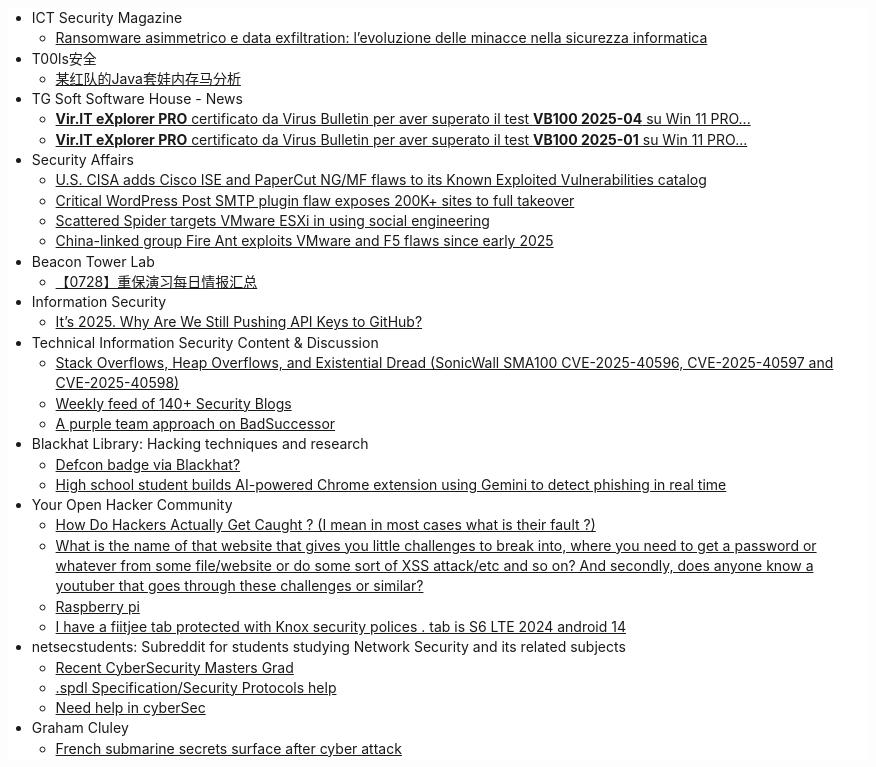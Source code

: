 - ICT Security Magazine
  - [Ransomware asimmetrico e data exfiltration: l’evoluzione delle minacce nella sicurezza informatica](https://www.ictsecuritymagazine.com/articoli/ransomware-asimmetrico/)
- T00ls安全
  - [某红队的Java套娃内存马分析](https://mp.weixin.qq.com/s?__biz=Mzg3NzYzODU5NQ==&mid=2247485359&idx=1&sn=5dc74891207f55b275918d2b5415765e)
- TG Soft Software House - News
  - [<strong>Vir.IT eXplorer PRO</strong> certificato da Virus Bulletin per aver superato il test <strong>VB100 2025-04</strong> su Win 11 PRO...](http://www.tgsoft.it/italy/news_archivio.asp?id=1657)
  - [<strong>Vir.IT eXplorer PRO</strong> certificato da Virus Bulletin per aver superato il test <strong>VB100 2025-01</strong> su Win 11 PRO...](http://www.tgsoft.it/italy/news_archivio.asp?id=1656)
- Security Affairs
  - [U.S. CISA adds Cisco ISE and PaperCut NG/MF flaws to its Known Exploited Vulnerabilities catalog](https://securityaffairs.com/180494/security/u-s-cisa-adds-cisco-ise-and-papercut-ng-mf-flaws-to-its-known-exploited-vulnerabilities-catalog.html)
  - [Critical WordPress Post SMTP plugin flaw exposes 200K+ sites to full takeover](https://securityaffairs.com/180484/security/critical-wordpress-post-smtp-plugin-flaw-exposes-200k-sites-to-full-takeover.html)
  - [Scattered Spider targets VMware ESXi in using social engineering](https://securityaffairs.com/180466/cyber-crime/scattered-spider-targets-vmware-esxi-in-using-social-engineering.html)
  - [China-linked group Fire Ant exploits VMware and F5 flaws since early 2025](https://securityaffairs.com/180451/hacking/china-linked-group-fire-ant-exploits-vmware-and-f5-flaws-since-early-2025.html)
- Beacon Tower Lab
  - [【0728】重保演习每日情报汇总](https://mp.weixin.qq.com/s?__biz=MzkyNzcxNTczNA==&mid=2247487688&idx=1&sn=8bbaf9ad279ea6b3f7fc9f09ee9db55f)
- Information Security
  - [It’s 2025. Why Are We Still Pushing API Keys to GitHub?](https://www.reddit.com/r/Information_Security/comments/1mbpeil/its_2025_why_are_we_still_pushing_api_keys_to/)
- Technical Information Security Content & Discussion
  - [Stack Overflows, Heap Overflows, and Existential Dread (SonicWall SMA100 CVE-2025-40596, CVE-2025-40597 and CVE-2025-40598)](https://www.reddit.com/r/netsec/comments/1mbt9vt/stack_overflows_heap_overflows_and_existential/)
  - [Weekly feed of 140+ Security Blogs](https://www.reddit.com/r/netsec/comments/1mbkj5d/weekly_feed_of_140_security_blogs/)
  - [A purple team approach on BadSuccessor](https://www.reddit.com/r/netsec/comments/1mbmbvo/a_purple_team_approach_on_badsuccessor/)
- Blackhat Library: Hacking techniques and research
  - [Defcon badge via Blackhat?](https://www.reddit.com/r/blackhat/comments/1mbks7d/defcon_badge_via_blackhat/)
  - [High school student builds AI-powered Chrome extension using Gemini to detect phishing in real time](https://www.reddit.com/r/blackhat/comments/1mb66xl/high_school_student_builds_aipowered_chrome/)
- Your Open Hacker Community
  - [How Do Hackers Actually Get Caught ? (I mean in most cases what is their fault ?)](https://www.reddit.com/r/HowToHack/comments/1mbkc42/how_do_hackers_actually_get_caught_i_mean_in_most/)
  - [What is the name of that website that gives you little challenges to break into, where you need to get a password or whatever from some file/website or do some sort of XSS attack/etc and so on? And secondly, does anyone know a youtuber that goes through these challenges or similar?](https://www.reddit.com/r/HowToHack/comments/1mbbcov/what_is_the_name_of_that_website_that_gives_you/)
  - [Raspberry pi](https://www.reddit.com/r/HowToHack/comments/1mbhmjn/raspberry_pi/)
  - [I have a fiitjee tab protected with Knox security polices . tab is S6 LTE 2024 android 14](https://www.reddit.com/r/HowToHack/comments/1mbenq6/i_have_a_fiitjee_tab_protected_with_knox_security/)
- netsecstudents: Subreddit for students studying Network Security and its related subjects
  - [Recent CyberSecurity Masters Grad](https://www.reddit.com/r/netsecstudents/comments/1mboujc/recent_cybersecurity_masters_grad/)
  - [.spdl Specification/Security Protocols help](https://www.reddit.com/r/netsecstudents/comments/1mbq3f2/spdl_specificationsecurity_protocols_help/)
  - [Need help in cyberSec](https://www.reddit.com/r/netsecstudents/comments/1mbcdh5/need_help_in_cybersec/)
- Graham Cluley
  - [French submarine secrets surface after cyber attack](https://www.bitdefender.com/en-us/blog/hotforsecurity/french-submarine-secrets-surface-after-cyber-attack)